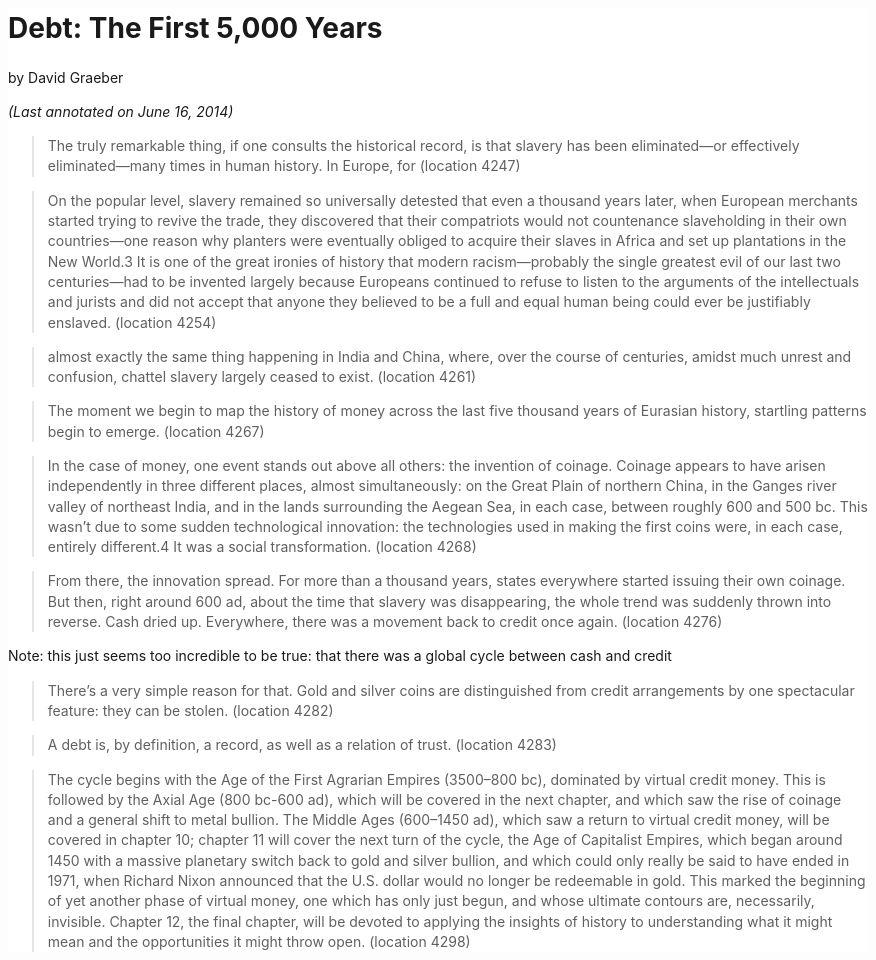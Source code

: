# Debt: The First 5,000 Years
by David Graeber

_(Last annotated on June 16, 2014)_

> The truly remarkable thing, if one consults the historical record, is that slavery has been eliminated—or effectively eliminated—many times in human history. In Europe, for (location 4247)

> On the popular level, slavery remained so universally detested that even a thousand years later, when European merchants started trying to revive the trade, they discovered that their compatriots would not countenance slaveholding in their own countries—one reason why planters were eventually obliged to acquire their slaves in Africa and set up plantations in the New World.3 It is one of the great ironies of history that modern racism—probably the single greatest evil of our last two centuries—had to be invented largely because Europeans continued to refuse to listen to the arguments of the intellectuals and jurists and did not accept that anyone they believed to be a full and equal human being could ever be justifiably enslaved. (location 4254)

> almost exactly the same thing happening in India and China, where, over the course of centuries, amidst much unrest and confusion, chattel slavery largely ceased to exist. (location 4261)

> The moment we begin to map the history of money across the last five thousand years of Eurasian history, startling patterns begin to emerge. (location 4267)

> In the case of money, one event stands out above all others: the invention of coinage. Coinage appears to have arisen independently in three different places, almost simultaneously: on the Great Plain of northern China, in the Ganges river valley of northeast India, and in the lands surrounding the Aegean Sea, in each case, between roughly 600 and 500 bc. This wasn’t due to some sudden technological innovation: the technologies used in making the first coins were, in each case, entirely different.4 It was a social transformation. (location 4268)

> From there, the innovation spread. For more than a thousand years, states everywhere started issuing their own coinage. But then, right around 600 ad, about the time that slavery was disappearing, the whole trend was suddenly thrown into reverse. Cash dried up. Everywhere, there was a movement back to credit once again. (location 4276)

Note: this just seems too incredible to be true: that there was a global cycle between cash and credit

> There’s a very simple reason for that. Gold and silver coins are distinguished from credit arrangements by one spectacular feature: they can be stolen. (location 4282)

> A debt is, by definition, a record, as well as a relation of trust. (location 4283)

> The cycle begins with the Age of the First Agrarian Empires (3500–800 bc), dominated by virtual credit money. This is followed by the Axial Age (800 bc-600 ad), which will be covered in the next chapter, and which saw the rise of coinage and a general shift to metal bullion. The Middle Ages (600–1450 ad), which saw a return to virtual credit money, will be covered in chapter 10; chapter 11 will cover the next turn of the cycle, the Age of Capitalist Empires, which began around 1450 with a massive planetary switch back to gold and silver bullion, and which could only really be said to have ended in 1971, when Richard Nixon announced that the U.S. dollar would no longer be redeemable in gold. This marked the beginning of yet another phase of virtual money, one which has only just begun, and whose ultimate contours are, necessarily, invisible. Chapter 12, the final chapter, will be devoted to applying the insights of history to understanding what it might mean and the opportunities it might throw open. (location 4298)
